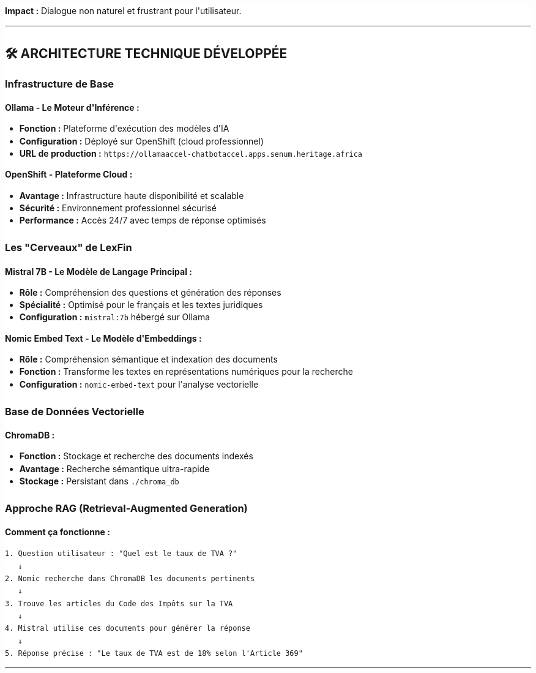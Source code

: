 **Impact :** Dialogue non naturel et frustrant pour l'utilisateur.

---

## 🛠️ ARCHITECTURE TECHNIQUE DÉVELOPPÉE

### Infrastructure de Base

**Ollama - Le Moteur d'Inférence :**
- **Fonction :** Plateforme d'exécution des modèles d'IA
- **Configuration :** Déployé sur OpenShift (cloud professionnel)
- **URL de production :** `https://ollamaaccel-chatbotaccel.apps.senum.heritage.africa`

**OpenShift - Plateforme Cloud :**
- **Avantage :** Infrastructure haute disponibilité et scalable
- **Sécurité :** Environnement professionnel sécurisé
- **Performance :** Accès 24/7 avec temps de réponse optimisés

### Les "Cerveaux" de LexFin

**Mistral 7B - Le Modèle de Langage Principal :**
- **Rôle :** Compréhension des questions et génération des réponses
- **Spécialité :** Optimisé pour le français et les textes juridiques
- **Configuration :** `mistral:7b` hébergé sur Ollama

**Nomic Embed Text - Le Modèle d'Embeddings :**
- **Rôle :** Compréhension sémantique et indexation des documents
- **Fonction :** Transforme les textes en représentations numériques pour la recherche
- **Configuration :** `nomic-embed-text` pour l'analyse vectorielle

### Base de Données Vectorielle

**ChromaDB :**
- **Fonction :** Stockage et recherche des documents indexés
- **Avantage :** Recherche sémantique ultra-rapide
- **Stockage :** Persistant dans `./chroma_db`

### Approche RAG (Retrieval-Augmented Generation)

**Comment ça fonctionne :**
```
1. Question utilisateur : "Quel est le taux de TVA ?"
   ↓
2. Nomic recherche dans ChromaDB les documents pertinents
   ↓
3. Trouve les articles du Code des Impôts sur la TVA
   ↓
4. Mistral utilise ces documents pour générer la réponse
   ↓
5. Réponse précise : "Le taux de TVA est de 18% selon l'Article 369"
```

---
